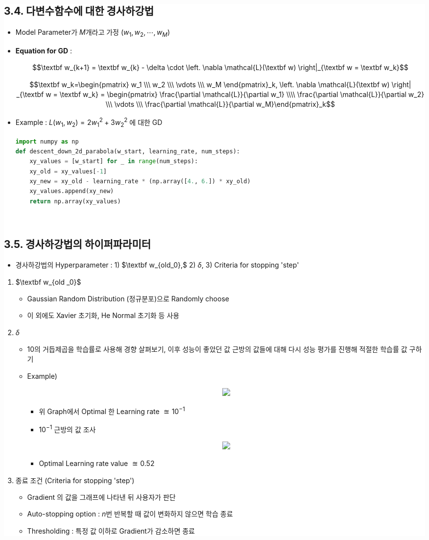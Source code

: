 ## 3.4. 다변수함수에 대한 경사하강법
- Model Parameter가 $M$개라고 가정 $(w_1, w_2, \cdots , w_M)$  

- **Equation for GD** :

    $$\textbf w_{k+1} = \textbf w_{k} - \delta \cdot \left. \nabla \mathcal{L}(\textbf w) \right|_{\textbf w = \textbf w_k}$$

    $$\textbf w_k=\begin{pmatrix} w_1 \\\ w_2 \\\ \vdots \\\ w_M \end{pmatrix}_k, \left. \nabla \mathcal{L}(\textbf w) \right| _{\textbf w = \textbf w_k} = \begin{pmatrix} \frac{\partial \mathcal{L}}{\partial w_1} \\\\ \frac{\partial \mathcal{L}}{\partial w_2} \\\ \vdots \\\ \frac{\partial \mathcal{L}}{\partial w_M}\end{pmatrix}_k$$ 

- Example : $L(w_1, w_2) = 2 w_1^ 2 + 3 w_2^2$ 에 대한 GD

    ```python
    import numpy as np
    def descent_down_2d_parabola(w_start, learning_rate, num_steps):
        xy_values = [w_start] for _ in range(num_steps):
        xy_old = xy_values[-1] 
        xy_new = xy_old - learning_rate * (np.array([4., 6.]) * xy_old) 
        xy_values.append(xy_new) 
        return np.array(xy_values)
    ``` 
<br>

## 3.5. 경사하강법의 하이퍼파라미터
- 경사하강법의 Hyperparameter : 1) $\textbf w_{old_0},$ 2) $\delta$, 3) Criteria for stopping 'step'

1) $\textbf w_{old _0}$

    - Gaussian Random Distribution (정규분포)으로 Randomly choose

    - 이 외에도 Xavier 초기화, He Normal 초기화 등 사용

2) $\delta$ 

    - 10의 거듭제곱을 학습률로 사용해 경향 살펴보기, 이후 성능이 좋았던 값 근방의 값들에 대해 다시 성능 평가를 진행해 적절한 학습률 값 구하기

    - Example)

        <p align="center"><img src="https://remnote-user-data.s3.amazonaws.com/yeIzj60kM3gP5abXyHx4Obfelx7BZwiLzMaLHfz9JOM-lqqCA3yytbxJEZnTd41l2Db2K4cdSZwp7z7GY2aGbzCg2aLEDBvGFhC1Dq4oj7Fy1i5YfL30VqK300MYQ6ej.png" width="600"></p>

        - 위 Graph에서 Optimal 한 Learning rate $\approxeq 10^{-1}$ 

        - $10^{-1}$ 근방의 값 조사

        <p align="center"><img src="https://remnote-user-data.s3.amazonaws.com/02dklRjR7O02Pk9Ti5eLoGaUFUaBKICKzShAUL3xV9uTFmcmpqaQiVzdS8SRRvaQIvflOvq4uLqrc8v5xZoROsfxTcTuaAuuBhcDcl6kRROKsUYBgT7R8_WHw1mas_6q.png" width="600"></p>

        - Optimal Learning rate value  $\approxeq 0.52$ 
        
3. 종료 조건 (Criteria for stopping 'step') 

    - Gradient 의 값을 그래프에 나타낸 뒤 사용자가 판단

    - Auto-stopping option : $n$번 반복할 때 값이 변화하지 않으면 학습 종료

    - Thresholding : 특정 값 이하로 Gradient가 감소하면 종료
